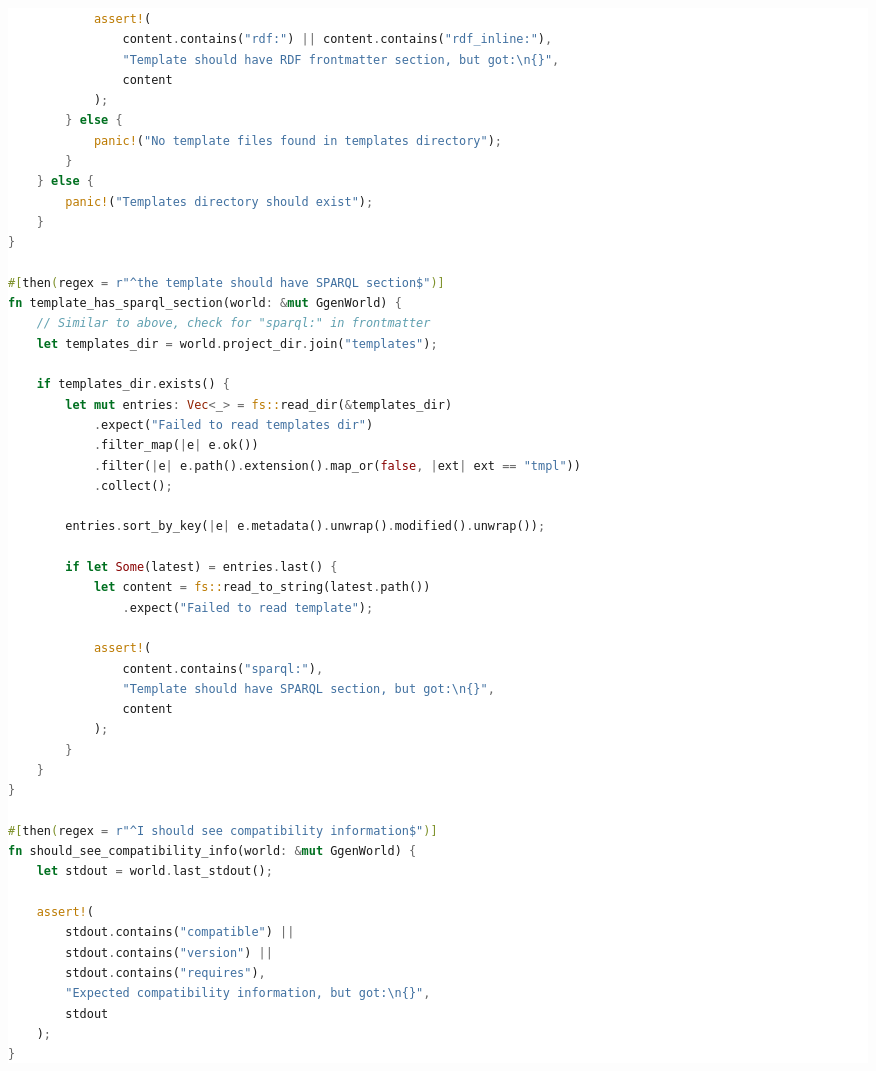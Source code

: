    ```rust
               assert!(
                   content.contains("rdf:") || content.contains("rdf_inline:"),
                   "Template should have RDF frontmatter section, but got:\n{}",
                   content
               );
           } else {
               panic!("No template files found in templates directory");
           }
       } else {
           panic!("Templates directory should exist");
       }
   }

   #[then(regex = r"^the template should have SPARQL section$")]
   fn template_has_sparql_section(world: &mut GgenWorld) {
       // Similar to above, check for "sparql:" in frontmatter
       let templates_dir = world.project_dir.join("templates");

       if templates_dir.exists() {
           let mut entries: Vec<_> = fs::read_dir(&templates_dir)
               .expect("Failed to read templates dir")
               .filter_map(|e| e.ok())
               .filter(|e| e.path().extension().map_or(false, |ext| ext == "tmpl"))
               .collect();

           entries.sort_by_key(|e| e.metadata().unwrap().modified().unwrap());

           if let Some(latest) = entries.last() {
               let content = fs::read_to_string(latest.path())
                   .expect("Failed to read template");

               assert!(
                   content.contains("sparql:"),
                   "Template should have SPARQL section, but got:\n{}",
                   content
               );
           }
       }
   }

   #[then(regex = r"^I should see compatibility information$")]
   fn should_see_compatibility_info(world: &mut GgenWorld) {
       let stdout = world.last_stdout();

       assert!(
           stdout.contains("compatible") ||
           stdout.contains("version") ||
           stdout.contains("requires"),
           "Expected compatibility information, but got:\n{}",
           stdout
       );
   }
   ```
